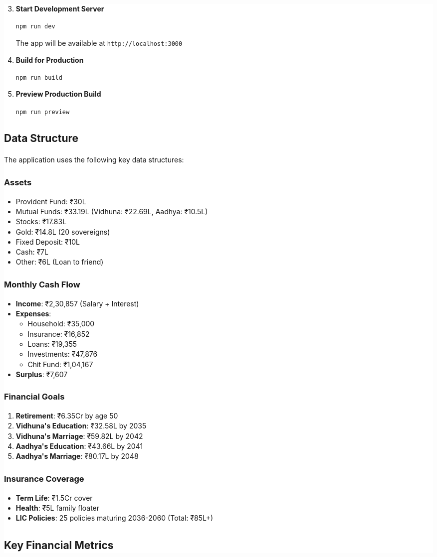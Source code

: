 3. **Start Development Server**
   ```bash
   npm run dev
   ```
   The app will be available at `http://localhost:3000`

4. **Build for Production**
   ```bash
   npm run build
   ```

5. **Preview Production Build**
   ```bash
   npm run preview
   ```

## Data Structure

The application uses the following key data structures:

### Assets
- Provident Fund: ₹30L
- Mutual Funds: ₹33.19L (Vidhuna: ₹22.69L, Aadhya: ₹10.5L)
- Stocks: ₹17.83L
- Gold: ₹14.8L (20 sovereigns)
- Fixed Deposit: ₹10L
- Cash: ₹7L
- Other: ₹6L (Loan to friend)

### Monthly Cash Flow
- **Income**: ₹2,30,857 (Salary + Interest)
- **Expenses**: 
  - Household: ₹35,000
  - Insurance: ₹16,852
  - Loans: ₹19,355
  - Investments: ₹47,876
  - Chit Fund: ₹1,04,167
- **Surplus**: ₹7,607

### Financial Goals
1. **Retirement**: ₹6.35Cr by age 50
2. **Vidhuna's Education**: ₹32.58L by 2035
3. **Vidhuna's Marriage**: ₹59.82L by 2042
4. **Aadhya's Education**: ₹43.66L by 2041
5. **Aadhya's Marriage**: ₹80.17L by 2048

### Insurance Coverage
- **Term Life**: ₹1.5Cr cover
- **Health**: ₹5L family floater
- **LIC Policies**: 25 policies maturing 2036-2060 (Total: ₹85L+)

## Key Financial Metrics
